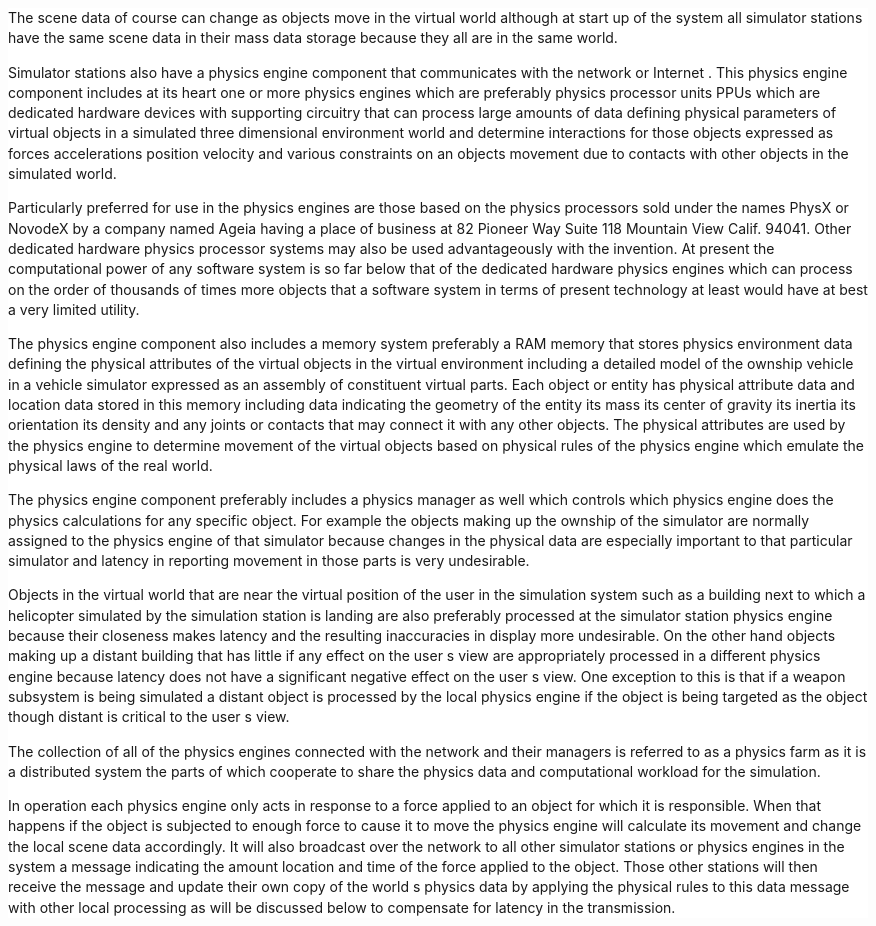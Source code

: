 The scene data of course can change as objects move in the virtual world although at start up of the system all simulator stations have the same scene data in their mass data storage because they all are in the same world.

Simulator stations also have a physics engine component that communicates with the network or Internet . This physics engine component includes at its heart one or more physics engines which are preferably physics processor units PPUs which are dedicated hardware devices with supporting circuitry that can process large amounts of data defining physical parameters of virtual objects in a simulated three dimensional environment world and determine interactions for those objects expressed as forces accelerations position velocity and various constraints on an objects movement due to contacts with other objects in the simulated world.

Particularly preferred for use in the physics engines are those based on the physics processors sold under the names PhysX or NovodeX by a company named Ageia having a place of business at 82 Pioneer Way Suite 118 Mountain View Calif. 94041. Other dedicated hardware physics processor systems may also be used advantageously with the invention. At present the computational power of any software system is so far below that of the dedicated hardware physics engines which can process on the order of thousands of times more objects that a software system in terms of present technology at least would have at best a very limited utility.

The physics engine component also includes a memory system preferably a RAM memory that stores physics environment data defining the physical attributes of the virtual objects in the virtual environment including a detailed model of the ownship vehicle in a vehicle simulator expressed as an assembly of constituent virtual parts. Each object or entity has physical attribute data and location data stored in this memory including data indicating the geometry of the entity its mass its center of gravity its inertia its orientation its density and any joints or contacts that may connect it with any other objects. The physical attributes are used by the physics engine to determine movement of the virtual objects based on physical rules of the physics engine which emulate the physical laws of the real world.

The physics engine component preferably includes a physics manager as well which controls which physics engine does the physics calculations for any specific object. For example the objects making up the ownship of the simulator are normally assigned to the physics engine of that simulator because changes in the physical data are especially important to that particular simulator and latency in reporting movement in those parts is very undesirable.

Objects in the virtual world that are near the virtual position of the user in the simulation system such as a building next to which a helicopter simulated by the simulation station is landing are also preferably processed at the simulator station physics engine because their closeness makes latency and the resulting inaccuracies in display more undesirable. On the other hand objects making up a distant building that has little if any effect on the user s view are appropriately processed in a different physics engine because latency does not have a significant negative effect on the user s view. One exception to this is that if a weapon subsystem is being simulated a distant object is processed by the local physics engine if the object is being targeted as the object though distant is critical to the user s view.

The collection of all of the physics engines connected with the network and their managers is referred to as a physics farm as it is a distributed system the parts of which cooperate to share the physics data and computational workload for the simulation.

In operation each physics engine only acts in response to a force applied to an object for which it is responsible. When that happens if the object is subjected to enough force to cause it to move the physics engine will calculate its movement and change the local scene data accordingly. It will also broadcast over the network to all other simulator stations or physics engines in the system a message indicating the amount location and time of the force applied to the object. Those other stations will then receive the message and update their own copy of the world s physics data by applying the physical rules to this data message with other local processing as will be discussed below to compensate for latency in the transmission.
